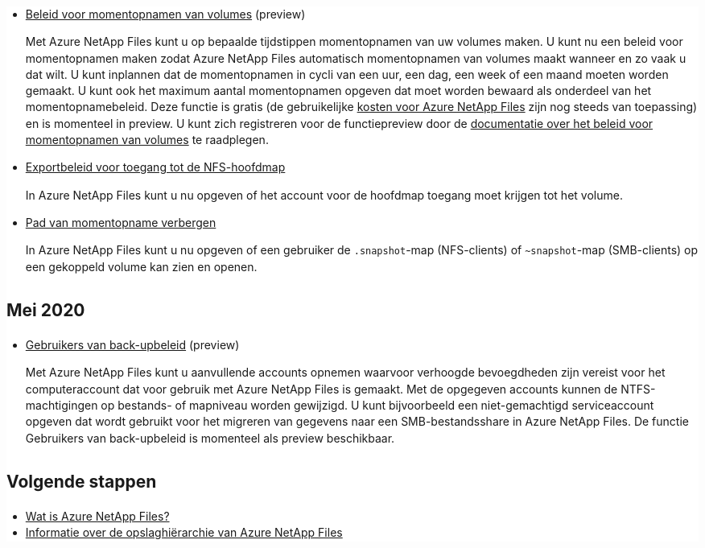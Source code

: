 * [Beleid voor momentopnamen van volumes](azure-netapp-files-manage-snapshots.md#manage-snapshot-policies) (preview) 

    Met Azure NetApp Files kunt u op bepaalde tijdstippen momentopnamen van uw volumes maken. U kunt nu een beleid voor momentopnamen maken zodat Azure NetApp Files automatisch momentopnamen van volumes maakt wanneer en zo vaak u dat wilt. U kunt inplannen dat de momentopnamen in cycli van een uur, een dag, een week of een maand moeten worden gemaakt. U kunt ook het maximum aantal momentopnamen opgeven dat moet worden bewaard als onderdeel van het momentopnamebeleid. Deze functie is gratis (de gebruikelijke [kosten voor Azure NetApp Files](https://azure.microsoft.com/pricing/details/netapp/) zijn nog steeds van toepassing) en is momenteel in preview. U kunt zich registreren voor de functiepreview door de [documentatie over het beleid voor momentopnamen van volumes](azure-netapp-files-manage-snapshots.md#manage-snapshot-policies) te raadplegen.

* [Exportbeleid voor toegang tot de NFS-hoofdmap](azure-netapp-files-configure-export-policy.md)

    In Azure NetApp Files kunt u nu opgeven of het account voor de hoofdmap toegang moet krijgen tot het volume. 

* [Pad van momentopname verbergen](azure-netapp-files-manage-snapshots.md#restore-a-file-from-a-snapshot-using-a-client)

    In Azure NetApp Files kunt u nu opgeven of een gebruiker de `.snapshot`-map (NFS-clients) of `~snapshot`-map (SMB-clients) op een gekoppeld volume kan zien en openen.

## <a name="may-2020"></a>Mei 2020

* [Gebruikers van back-upbeleid](create-active-directory-connections.md) (preview)

    Met Azure NetApp Files kunt u aanvullende accounts opnemen waarvoor verhoogde bevoegdheden zijn vereist voor het computeraccount dat voor gebruik met Azure NetApp Files is gemaakt. Met de opgegeven accounts kunnen de NTFS-machtigingen op bestands- of mapniveau worden gewijzigd. U kunt bijvoorbeeld een niet-gemachtigd serviceaccount opgeven dat wordt gebruikt voor het migreren van gegevens naar een SMB-bestandsshare in Azure NetApp Files. De functie Gebruikers van back-upbeleid is momenteel als preview beschikbaar.

## <a name="next-steps"></a>Volgende stappen
* [Wat is Azure NetApp Files?](azure-netapp-files-introduction.md)
* [Informatie over de opslaghiërarchie van Azure NetApp Files](azure-netapp-files-understand-storage-hierarchy.md) 

